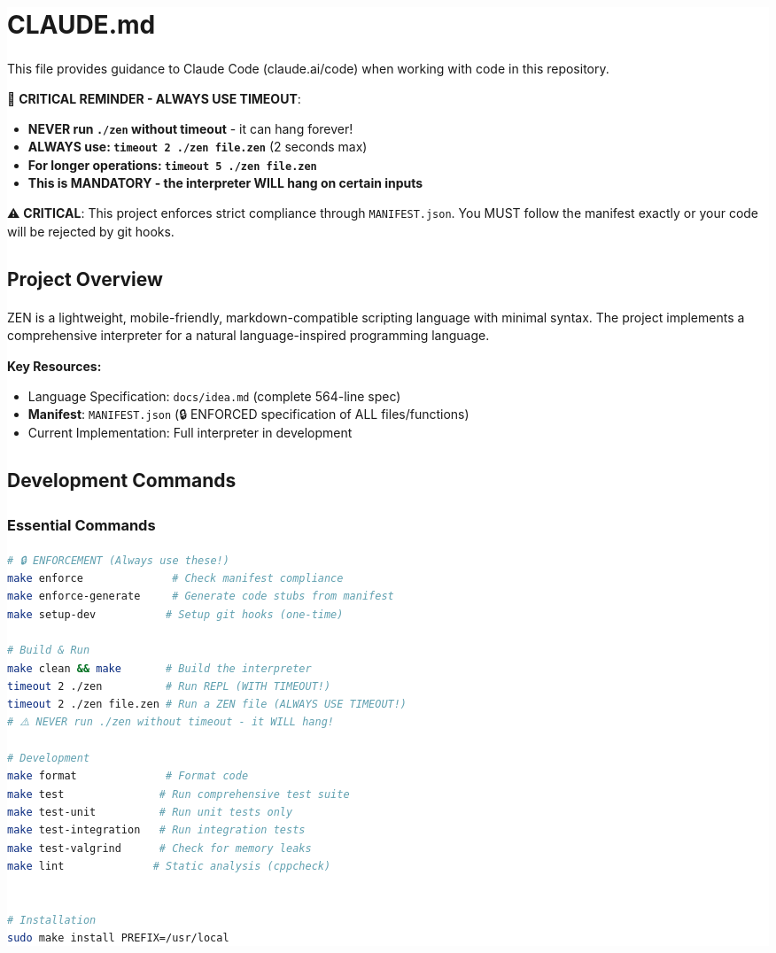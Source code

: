 # CLAUDE.md

This file provides guidance to Claude Code (claude.ai/code) when working with code in this repository.

🔴 **CRITICAL REMINDER - ALWAYS USE TIMEOUT**: 
- **NEVER run `./zen` without timeout** - it can hang forever!
- **ALWAYS use: `timeout 2 ./zen file.zen`** (2 seconds max)
- **For longer operations: `timeout 5 ./zen file.zen`**
- **This is MANDATORY - the interpreter WILL hang on certain inputs**

⚠️ **CRITICAL**: This project enforces strict compliance through `MANIFEST.json`. You MUST follow the manifest exactly or your code will be rejected by git hooks.

## Project Overview

ZEN is a lightweight, mobile-friendly, markdown-compatible scripting language with minimal syntax. The project implements a comprehensive interpreter for a natural language-inspired programming language.

**Key Resources:**
- Language Specification: `docs/idea.md` (complete 564-line spec)
- **Manifest**: `MANIFEST.json` (🔒 ENFORCED specification of ALL files/functions)
- Current Implementation: Full interpreter in development

## Development Commands

### Essential Commands
```bash
# 🔒 ENFORCEMENT (Always use these!)
make enforce              # Check manifest compliance
make enforce-generate     # Generate code stubs from manifest
make setup-dev           # Setup git hooks (one-time)

# Build & Run
make clean && make       # Build the interpreter
timeout 2 ./zen          # Run REPL (WITH TIMEOUT!)
timeout 2 ./zen file.zen # Run a ZEN file (ALWAYS USE TIMEOUT!)
# ⚠️ NEVER run ./zen without timeout - it WILL hang!

# Development
make format              # Format code
make test               # Run comprehensive test suite
make test-unit          # Run unit tests only
make test-integration   # Run integration tests
make test-valgrind      # Check for memory leaks
make lint              # Static analysis (cppcheck)


# Installation
sudo make install PREFIX=/usr/local
```
